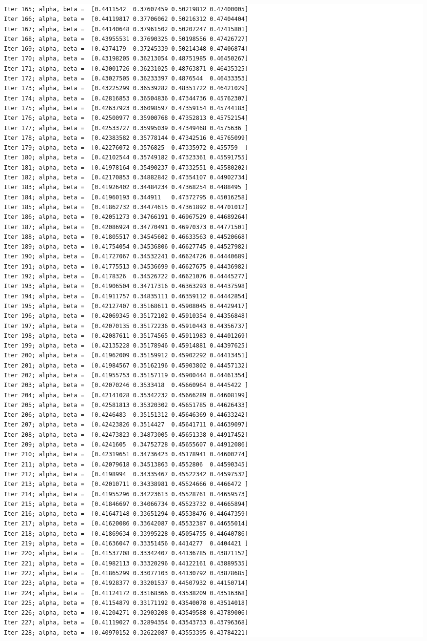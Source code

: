     Iter 165; alpha, beta =  [0.4411542  0.37607459 0.50219812 0.47400005]
    Iter 166; alpha, beta =  [0.44119817 0.37706062 0.50216312 0.47404404]
    Iter 167; alpha, beta =  [0.44140648 0.37961502 0.50207247 0.47415801]
    Iter 168; alpha, beta =  [0.43955531 0.37690325 0.50198556 0.47426727]
    Iter 169; alpha, beta =  [0.4374179  0.37245339 0.50214348 0.47406874]
    Iter 170; alpha, beta =  [0.43198205 0.36213054 0.48751985 0.46450267]
    Iter 171; alpha, beta =  [0.43001726 0.36231025 0.48763871 0.46435325]
    Iter 172; alpha, beta =  [0.43027505 0.36233397 0.4876544  0.46433353]
    Iter 173; alpha, beta =  [0.43225299 0.36539282 0.48351722 0.46421029]
    Iter 174; alpha, beta =  [0.42816853 0.36504836 0.47344736 0.45762307]
    Iter 175; alpha, beta =  [0.42637923 0.36098597 0.47359154 0.45744183]
    Iter 176; alpha, beta =  [0.42500977 0.35900768 0.47352813 0.45752154]
    Iter 177; alpha, beta =  [0.42533727 0.35995039 0.47349468 0.4575636 ]
    Iter 178; alpha, beta =  [0.42383582 0.35778144 0.47342516 0.45765099]
    Iter 179; alpha, beta =  [0.42276072 0.3576825  0.47335972 0.455759  ]
    Iter 180; alpha, beta =  [0.42102544 0.35749182 0.47323361 0.45591755]
    Iter 181; alpha, beta =  [0.41978164 0.35490237 0.47332551 0.45580202]
    Iter 182; alpha, beta =  [0.42170853 0.34882842 0.47354107 0.44902734]
    Iter 183; alpha, beta =  [0.41926402 0.34484234 0.47368254 0.4488495 ]
    Iter 184; alpha, beta =  [0.41960193 0.344911   0.47372795 0.45016258]
    Iter 185; alpha, beta =  [0.41862732 0.34474615 0.47361892 0.44701012]
    Iter 186; alpha, beta =  [0.42051273 0.34766191 0.46967529 0.44689264]
    Iter 187; alpha, beta =  [0.42086924 0.34770491 0.46970373 0.44771501]
    Iter 188; alpha, beta =  [0.41805517 0.34545602 0.46633563 0.44520668]
    Iter 189; alpha, beta =  [0.41754054 0.34536806 0.46627745 0.44527982]
    Iter 190; alpha, beta =  [0.41727067 0.34532241 0.46624726 0.44440689]
    Iter 191; alpha, beta =  [0.41775513 0.34536699 0.46627675 0.44436982]
    Iter 192; alpha, beta =  [0.4178326  0.34526722 0.46621076 0.44445277]
    Iter 193; alpha, beta =  [0.41906504 0.34717316 0.46363293 0.44437598]
    Iter 194; alpha, beta =  [0.41911757 0.34835111 0.46359112 0.44442854]
    Iter 195; alpha, beta =  [0.42127407 0.35168611 0.45908045 0.44429417]
    Iter 196; alpha, beta =  [0.42069345 0.35172102 0.45910354 0.44356848]
    Iter 197; alpha, beta =  [0.42070135 0.35172236 0.45910443 0.44356737]
    Iter 198; alpha, beta =  [0.42087611 0.35174565 0.45911983 0.44401269]
    Iter 199; alpha, beta =  [0.42135228 0.35178946 0.45914881 0.44397625]
    Iter 200; alpha, beta =  [0.41962009 0.35159912 0.45902292 0.44413451]
    Iter 201; alpha, beta =  [0.41984567 0.35162196 0.45903802 0.44457132]
    Iter 202; alpha, beta =  [0.41955753 0.35157119 0.45900444 0.44461354]
    Iter 203; alpha, beta =  [0.42070246 0.3533418  0.45660964 0.4445422 ]
    Iter 204; alpha, beta =  [0.42141028 0.35342232 0.45666289 0.44608199]
    Iter 205; alpha, beta =  [0.42581813 0.35320302 0.45651785 0.44626433]
    Iter 206; alpha, beta =  [0.4246483  0.35151312 0.45646369 0.44633242]
    Iter 207; alpha, beta =  [0.42423826 0.3514427  0.45641711 0.44639097]
    Iter 208; alpha, beta =  [0.42473823 0.34873005 0.45651338 0.44917452]
    Iter 209; alpha, beta =  [0.4241605  0.34752728 0.45655607 0.44912086]
    Iter 210; alpha, beta =  [0.42319651 0.34736423 0.45178941 0.44600274]
    Iter 211; alpha, beta =  [0.42079618 0.34513863 0.4552806  0.44590345]
    Iter 212; alpha, beta =  [0.4198994  0.34335467 0.45522342 0.44597532]
    Iter 213; alpha, beta =  [0.42010711 0.34338981 0.45524666 0.4466472 ]
    Iter 214; alpha, beta =  [0.41955296 0.34223613 0.45528761 0.44659573]
    Iter 215; alpha, beta =  [0.41846697 0.34066734 0.45523732 0.44665894]
    Iter 216; alpha, beta =  [0.41647148 0.33651294 0.45538476 0.44647359]
    Iter 217; alpha, beta =  [0.41620086 0.33642087 0.45532387 0.44655014]
    Iter 218; alpha, beta =  [0.41869634 0.33995228 0.45054755 0.44640786]
    Iter 219; alpha, beta =  [0.41636047 0.33351456 0.4414277  0.4404421 ]
    Iter 220; alpha, beta =  [0.41537708 0.33342407 0.44136785 0.43871152]
    Iter 221; alpha, beta =  [0.41982113 0.33320296 0.44122161 0.43889535]
    Iter 222; alpha, beta =  [0.41865299 0.33077103 0.44130792 0.43878685]
    Iter 223; alpha, beta =  [0.41928377 0.33201537 0.44507932 0.44150714]
    Iter 224; alpha, beta =  [0.41124172 0.33168366 0.43538209 0.43516368]
    Iter 225; alpha, beta =  [0.41154879 0.33171192 0.43540078 0.43514018]
    Iter 226; alpha, beta =  [0.41204271 0.32903208 0.43549588 0.43789006]
    Iter 227; alpha, beta =  [0.41119027 0.32894354 0.43543733 0.43796368]
    Iter 228; alpha, beta =  [0.40970152 0.32622087 0.43553395 0.43784221]